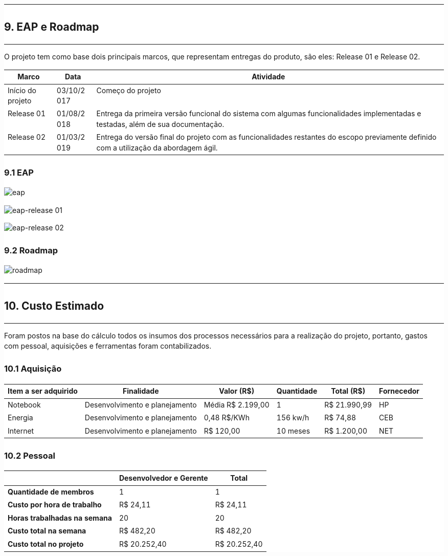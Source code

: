 ***
## 9. EAP e Roadmap
***

O projeto tem como base dois principais marcos, que representam entregas do produto, são eles: Release 01 e Release 02.

|Marco|Data|Atividade|
|-----|----|---------|
|Início do projeto|03/10/2017|Começo do projeto|
|Release 01|01/08/2018|Entrega da primeira versão funcional do sistema com algumas funcionalidades implementadas e testadas, além de sua documentação.|
|Release 02|01/03/2019|Entrega do versão final do projeto com as funcionalidades restantes do escopo previamente definido com a utilização da abordagem ágil.|

### 9.1 EAP

![eap](https://user-images.githubusercontent.com/14116020/44312145-d6a9b400-a3c9-11e8-99c3-ea2268161f48.png)

![eap-release 01](https://user-images.githubusercontent.com/14116020/44312144-d6a9b400-a3c9-11e8-99a3-741100b333ea.png)

![eap-release 02](https://user-images.githubusercontent.com/14116020/44312143-d6a9b400-a3c9-11e8-9f0d-36f969a24d21.png)

### 9.2 Roadmap

![roadmap](https://user-images.githubusercontent.com/14116020/44312141-d6111d80-a3c9-11e8-8e53-60e4aa832e01.png)

***
## 10. Custo Estimado
***

Foram postos na base do cálculo todos os insumos dos processos necessários para a realização do projeto, portanto, gastos com pessoal, aquisições e ferramentas foram contabilizados.

### 10.1 Aquisição

|Item a ser adquirido|Finalidade|Valor (R$)|Quantidade|Total (R$)|Fornecedor|
|--------------------|----------|----------|----------|----------|----------|
|Notebook|Desenvolvimento e planejamento|Média R$ 2.199,00|1|R$ 21.990,99|HP|
|Energia|Desenvolvimento e planejamento|0,48 R$/KWh|156 kw/h|R$ 74,88|CEB|
|Internet|Desenvolvimento e planejamento|R$ 120,00|10 meses|R$ 1.200,00|NET|

### 10.2 Pessoal

| |Desenvolvedor e Gerente|Total|
|-|-----------------------|-----|
|**Quantidade de membros**|1|1|
|**Custo por hora de trabalho**|R$ 24,11|R$ 24,11|
|**Horas trabalhadas na semana**|20|20|
|**Custo total na semana**|R$ 482,20|R$ 482,20|
|**Custo total no projeto**|R$ 20.252,40|R$ 20.252,40|

